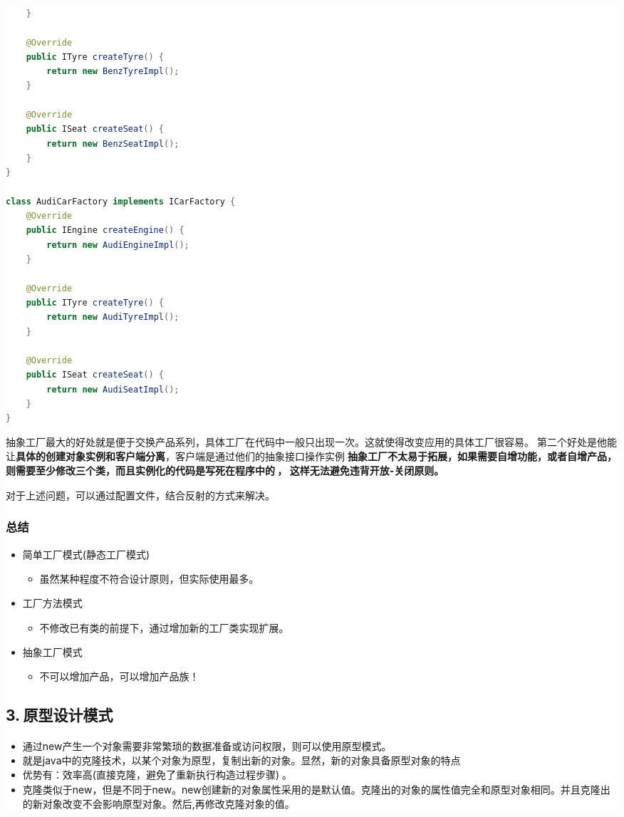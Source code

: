 ```java
    }

    @Override
    public ITyre createTyre() {
        return new BenzTyreImpl();
    }

    @Override
    public ISeat createSeat() {
        return new BenzSeatImpl();
    }
}

class AudiCarFactory implements ICarFactory {
    @Override
    public IEngine createEngine() {
        return new AudiEngineImpl();
    }

    @Override
    public ITyre createTyre() {
        return new AudiTyreImpl();
    }

    @Override
    public ISeat createSeat() {
        return new AudiSeatImpl();
    }
}
```

抽象工厂最大的好处就是便于交换产品系列，具体工厂在代码中一般只出现一次。这就使得改变应用的具体工厂很容易。 
第二个好处是他能让**具体的创建对象实例和客户端分离**，客户端是通过他们的抽象接口操作实例 
**抽象工厂不太易于拓展，如果需要自增功能，或者自增产品，则需要至少修改三个类，而且实例化的代码是写死在程序中的 ， 这样无法避免违背开放-关闭原则。** 

对于上述问题，可以通过配置文件，结合反射的方式来解决。

### 总结

- 简单工厂模式(静态工厂模式) 
  - 虽然某种程度不符合设计原则，但实际使用最多。 

- 工厂方法模式 
  - 不修改已有类的前提下，通过增加新的工厂类实现扩展。 

- 抽象工厂模式 
  - 不可以增加产品，可以增加产品族！ 



## 3. 原型设计模式

- 通过new产生一个对象需要非常繁琐的数据准备或访问权限，则可以使用原型模式。 
- 就是java中的克隆技术，以某个对象为原型，复制出新的对象。显然，新的对象具备原型对象的特点 
- 优势有：效率高(直接克隆，避免了重新执行构造过程步骤) 。 
- 克隆类似于new，但是不同于new。new创建新的对象属性采用的是默认值。克隆出的对象的属性值完全和原型对象相同。并且克隆出的新对象改变不会影响原型对象。然后,再修改克隆对象的值。
